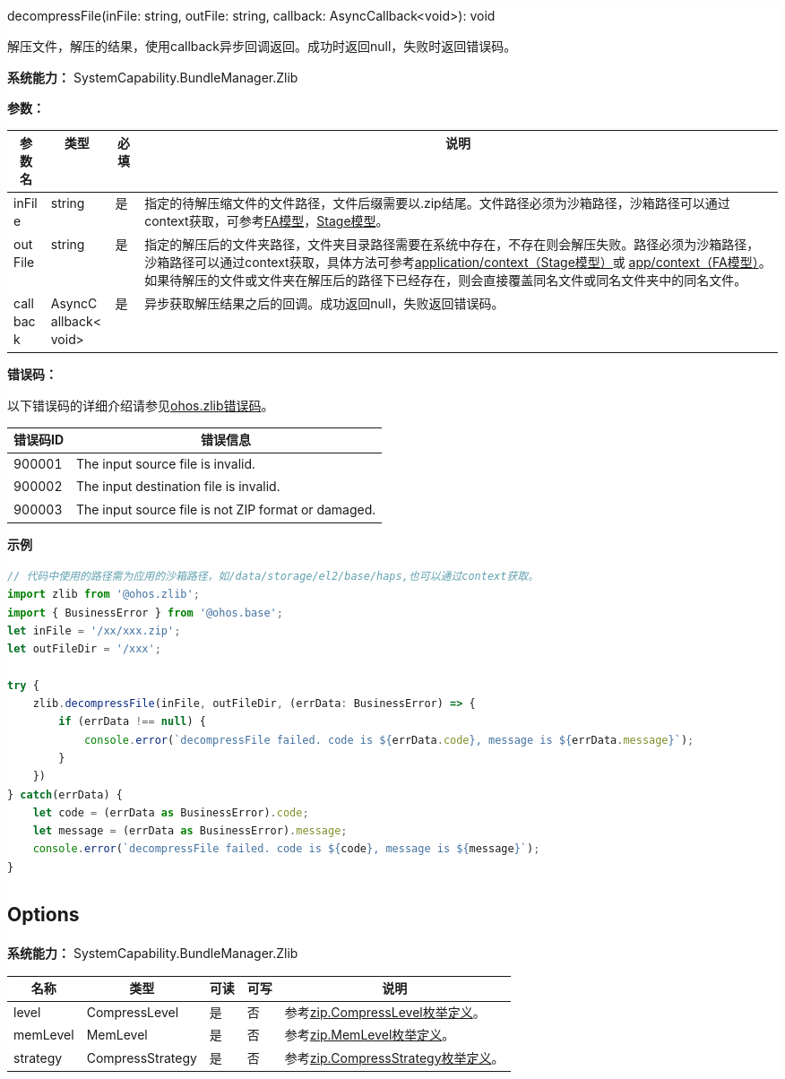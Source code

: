 decompressFile(inFile: string, outFile: string, callback: AsyncCallback\<void\>): void

解压文件，解压的结果，使用callback异步回调返回。成功时返回null，失败时返回错误码。

**系统能力：** SystemCapability.BundleManager.Zlib

**参数：**

| 参数名                  | 类型                | 必填 | 说明                                                         |
| ----------------------- | ------------------- | ---- | ------------------------------------------------------------ |
| inFile                  | string              | 是   | 指定的待解压缩文件的文件路径，文件后缀需要以.zip结尾。文件路径必须为沙箱路径，沙箱路径可以通过context获取，可参考[FA模型](js-apis-inner-app-context.md)，[Stage模型](js-apis-inner-application-context.md)。 |
| outFile                 | string              | 是   | 指定的解压后的文件夹路径，文件夹目录路径需要在系统中存在，不存在则会解压失败。路径必须为沙箱路径，沙箱路径可以通过context获取，具体方法可参考[application/context（Stage模型）](js-apis-inner-application-context.md)或 [app/context（FA模型）](js-apis-inner-app-context.md)。如果待解压的文件或文件夹在解压后的路径下已经存在，则会直接覆盖同名文件或同名文件夹中的同名文件。 |
| callback | AsyncCallback\<void>            | 是   | 异步获取解压结果之后的回调。成功返回null，失败返回错误码。                                             |

**错误码：**

以下错误码的详细介绍请参见[ohos.zlib错误码](../errorcodes/errorcode-zlib.md)。

| 错误码ID | 错误信息                               |
| -------- | --------------------------------------|
| 900001   | The input source file is invalid.      |
| 900002   | The input destination file is invalid. |
| 900003 | The input source file is not ZIP format or damaged. |

**示例**

```typescript
// 代码中使用的路径需为应用的沙箱路径，如/data/storage/el2/base/haps,也可以通过context获取。
import zlib from '@ohos.zlib';
import { BusinessError } from '@ohos.base';
let inFile = '/xx/xxx.zip';
let outFileDir = '/xxx';

try {
    zlib.decompressFile(inFile, outFileDir, (errData: BusinessError) => {
        if (errData !== null) {
            console.error(`decompressFile failed. code is ${errData.code}, message is ${errData.message}`);
        }
    })
} catch(errData) {
    let code = (errData as BusinessError).code;
    let message = (errData as BusinessError).message;
    console.error(`decompressFile failed. code is ${code}, message is ${message}`);
}
```

## Options

**系统能力：** SystemCapability.BundleManager.Zlib

| 名称     | 类型             | 可读 | 可写 | 说明                                                       |
| -------- | ---------------- | ---- | ---- | ---------------------------------------------------------- |
| level    | CompressLevel     | 是   | 否   | 参考[zip.CompressLevel枚举定义](#zipcompresslevel)。       |
| memLevel | MemLevel         | 是   | 否   | 参考[zip.MemLevel枚举定义](#zipmemlevel)。                 |
| strategy | CompressStrategy | 是   | 否   | 参考[zip.CompressStrategy枚举定义](#zipcompressstrategy)。 |
